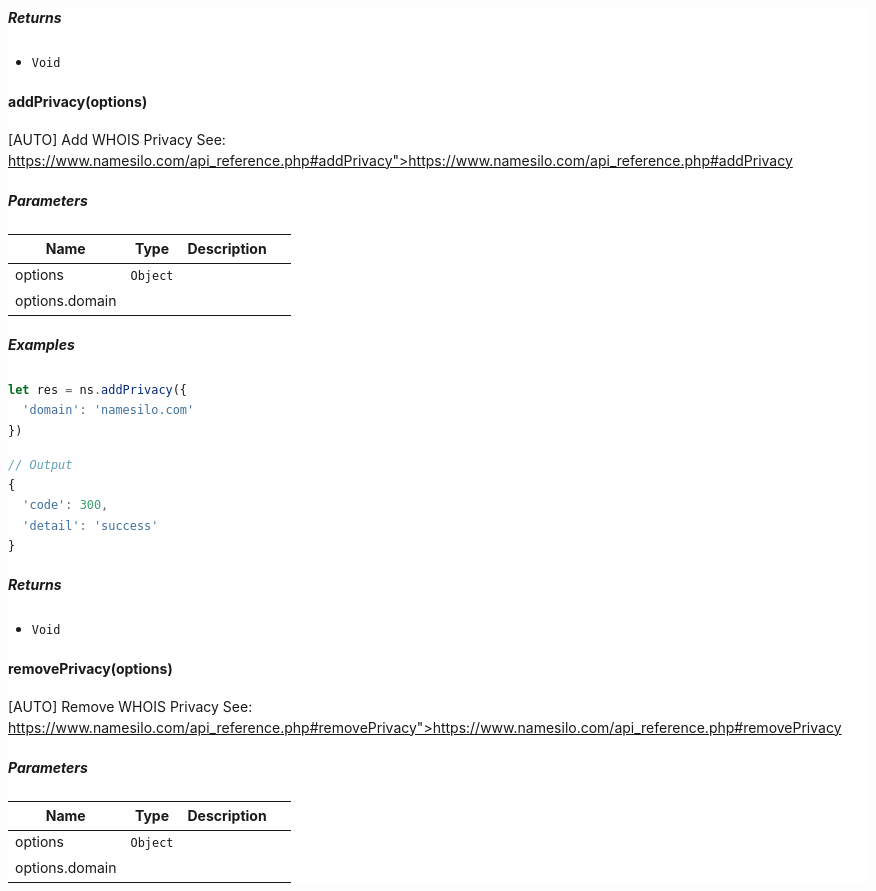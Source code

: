 
##### Returns


- `Void`



#### addPrivacy(options) 

[AUTO] Add WHOIS Privacy
See: https://www.namesilo.com/api_reference.php#addPrivacy">https://www.namesilo.com/api_reference.php#addPrivacy




##### Parameters

| Name | Type | Description |  |
| ---- | ---- | ----------- | -------- |
| options | `Object`  |  | &nbsp; |
| options.domain |  |  | &nbsp; |




##### Examples

```javascript
let res = ns.addPrivacy({
  'domain': 'namesilo.com'
})
```
```javascript
// Output
{
  'code': 300,
  'detail': 'success'
}
```


##### Returns


- `Void`



#### removePrivacy(options) 

[AUTO] Remove WHOIS Privacy
See: https://www.namesilo.com/api_reference.php#removePrivacy">https://www.namesilo.com/api_reference.php#removePrivacy




##### Parameters

| Name | Type | Description |  |
| ---- | ---- | ----------- | -------- |
| options | `Object`  |  | &nbsp; |
| options.domain |  |  | &nbsp; |
